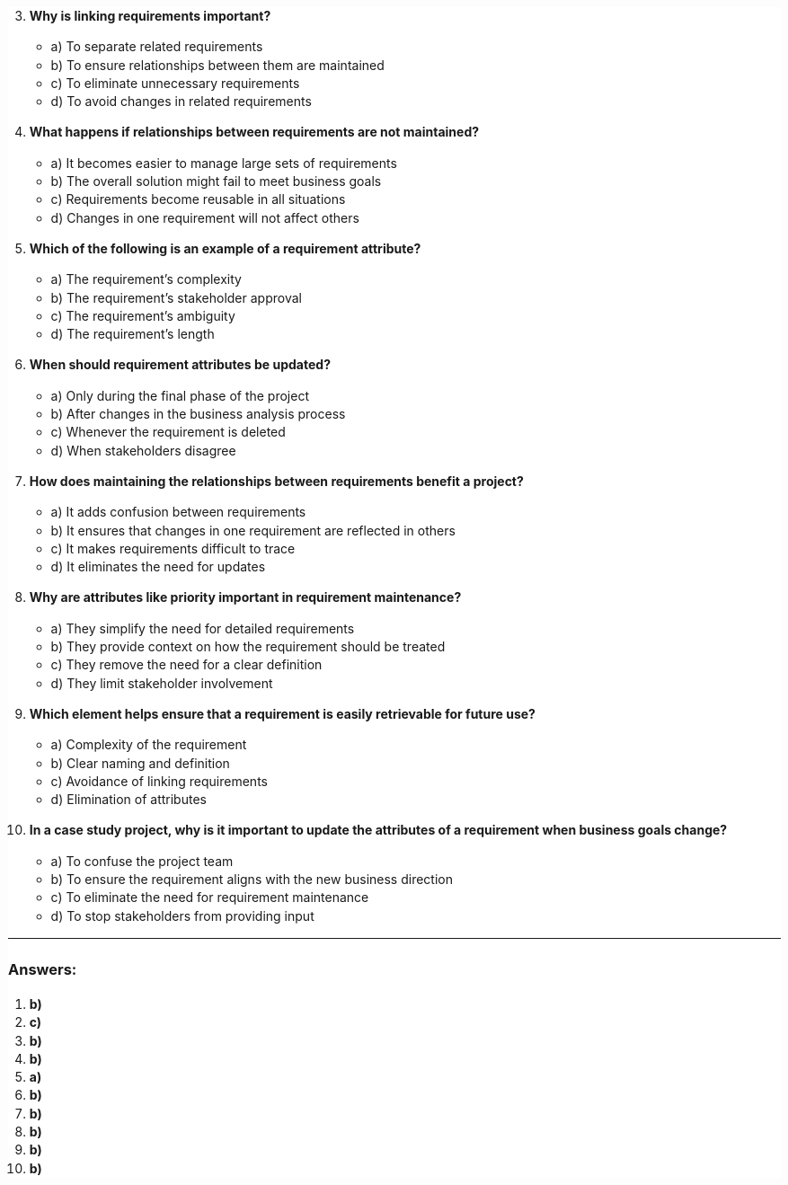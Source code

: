 3. **Why is linking requirements important?**
   - a) To separate related requirements  
   - b) To ensure relationships between them are maintained  
   - c) To eliminate unnecessary requirements  
   - d) To avoid changes in related requirements

4. **What happens if relationships between requirements are not maintained?**
   - a) It becomes easier to manage large sets of requirements  
   - b) The overall solution might fail to meet business goals  
   - c) Requirements become reusable in all situations  
   - d) Changes in one requirement will not affect others

5. **Which of the following is an example of a requirement attribute?**
   - a) The requirement’s complexity  
   - b) The requirement’s stakeholder approval  
   - c) The requirement’s ambiguity  
   - d) The requirement’s length

6. **When should requirement attributes be updated?**
   - a) Only during the final phase of the project  
   - b) After changes in the business analysis process  
   - c) Whenever the requirement is deleted  
   - d) When stakeholders disagree

7. **How does maintaining the relationships between requirements benefit a project?**
   - a) It adds confusion between requirements  
   - b) It ensures that changes in one requirement are reflected in others  
   - c) It makes requirements difficult to trace  
   - d) It eliminates the need for updates

8. **Why are attributes like priority important in requirement maintenance?**
   - a) They simplify the need for detailed requirements  
   - b) They provide context on how the requirement should be treated  
   - c) They remove the need for a clear definition  
   - d) They limit stakeholder involvement

9. **Which element helps ensure that a requirement is easily retrievable for future use?**
   - a) Complexity of the requirement  
   - b) Clear naming and definition  
   - c) Avoidance of linking requirements  
   - d) Elimination of attributes

10. **In a case study project, why is it important to update the attributes of a requirement when business goals change?**
    - a) To confuse the project team  
    - b) To ensure the requirement aligns with the new business direction  
    - c) To eliminate the need for requirement maintenance  
    - d) To stop stakeholders from providing input

---

### Answers:
1. **b)**  
2. **c)**  
3. **b)**  
4. **b)**  
5. **a)**  
6. **b)**  
7. **b)**  
8. **b)**  
9. **b)**  
10. **b)**
